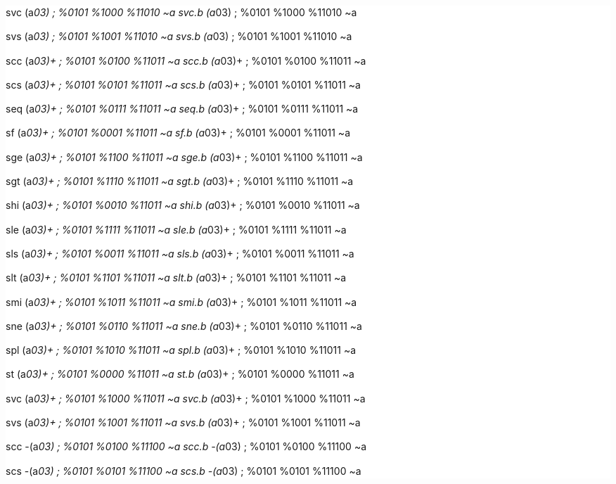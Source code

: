 svc (a*03)   ; %0101 %1000 %11010 ~a
svc.b (a*03) ; %0101 %1000 %11010 ~a

svs (a*03)   ; %0101 %1001 %11010 ~a
svs.b (a*03) ; %0101 %1001 %11010 ~a


scc (a*03)+   ; %0101 %0100 %11011 ~a
scc.b (a*03)+ ; %0101 %0100 %11011 ~a

scs (a*03)+   ; %0101 %0101 %11011 ~a
scs.b (a*03)+ ; %0101 %0101 %11011 ~a

seq (a*03)+   ; %0101 %0111 %11011 ~a
seq.b (a*03)+ ; %0101 %0111 %11011 ~a

sf (a*03)+   ; %0101 %0001 %11011 ~a
sf.b (a*03)+ ; %0101 %0001 %11011 ~a

sge (a*03)+   ; %0101 %1100 %11011 ~a
sge.b (a*03)+ ; %0101 %1100 %11011 ~a

sgt (a*03)+   ; %0101 %1110 %11011 ~a
sgt.b (a*03)+ ; %0101 %1110 %11011 ~a

shi (a*03)+   ; %0101 %0010 %11011 ~a
shi.b (a*03)+ ; %0101 %0010 %11011 ~a

sle (a*03)+   ; %0101 %1111 %11011 ~a
sle.b (a*03)+ ; %0101 %1111 %11011 ~a

sls (a*03)+   ; %0101 %0011 %11011 ~a
sls.b (a*03)+ ; %0101 %0011 %11011 ~a

slt (a*03)+   ; %0101 %1101 %11011 ~a
slt.b (a*03)+ ; %0101 %1101 %11011 ~a

smi (a*03)+   ; %0101 %1011 %11011 ~a
smi.b (a*03)+ ; %0101 %1011 %11011 ~a

sne (a*03)+   ; %0101 %0110 %11011 ~a
sne.b (a*03)+ ; %0101 %0110 %11011 ~a

spl (a*03)+   ; %0101 %1010 %11011 ~a
spl.b (a*03)+ ; %0101 %1010 %11011 ~a

st (a*03)+   ; %0101 %0000 %11011 ~a
st.b (a*03)+ ; %0101 %0000 %11011 ~a

svc (a*03)+   ; %0101 %1000 %11011 ~a
svc.b (a*03)+ ; %0101 %1000 %11011 ~a

svs (a*03)+   ; %0101 %1001 %11011 ~a
svs.b (a*03)+ ; %0101 %1001 %11011 ~a


scc -(a*03)   ; %0101 %0100 %11100 ~a
scc.b -(a*03) ; %0101 %0100 %11100 ~a

scs -(a*03)   ; %0101 %0101 %11100 ~a
scs.b -(a*03) ; %0101 %0101 %11100 ~a
